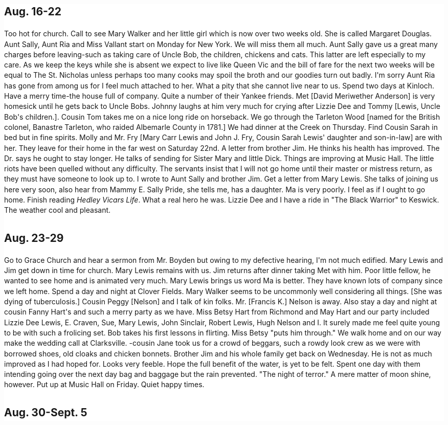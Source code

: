    
## Aug. 16-22

  Too hot for church. Call to see Mary Walker and her little girl which is now over two weeks old. She is called Margaret Douglas. Aunt Sally, Aunt Ria and Miss Vallant start on Monday for New York. We will miss them all much. Aunt Sally gave us a great many charges before leaving-such as taking care of Uncle Bob, the children, chickens and cats. This latter are left especially to my care. As we keep the keys while she is absent we expect to live like Queen Vic and the bill of fare for the next two weeks will be equal to The St. Nicholas unless perhaps too many cooks may spoil the broth and our goodies turn out badly. I'm sorry Aunt Ria has gone from among us for I feel much attached to her. What a pity that she cannot live near to us. Spend two days at Kinloch. Have a merry time-the house full of company. Quite a number of their Yankee friends. Met [David Meriwether Anderson] is very homesick until he gets back to Uncle Bobs. Johnny laughs at him very much for crying after Lizzie Dee and Tommy [Lewis, Uncle Bob's children.]. Cousin Tom takes me on a nice long ride on horseback. We go through the Tarleton Wood [named for the British colonel, Banastre Tarleton, who raided Albemarle County in 1781.] We had dinner at the Creek on Thursday. Find Cousin Sarah in bed but in fine spirits. Molly and Mr. Fry [Mary Carr Lewis and John J. Fry, Cousin Sarah Lewis' daughter and son-in-law] are with her. They leave for their home in the far west on Saturday 22nd. A letter from brother Jim. He thinks his health has improved. The Dr. says he ought to stay longer. He talks of sending for Sister Mary and little Dick. Things are improving at Music Hall. The little riots have been quelled without any difficulty. The servants insist that I will not go home until their master or mistress return, as they must have someone to look up to. I wrote to Aunt Sally and brother Jim. Get a letter from Mary Lewis. She talks of joining us here very soon, also hear from Mammy E. Sally Pride, she tells me, has a daughter. Ma is very poorly. I feel as if I ought to go home. Finish reading *Hedley Vicars Life*. What a real hero he was. Lizzie Dee and I have a ride in "The Black Warrior" to Keswick. The weather cool and pleasant.

    
## Aug. 23-29

  Go to Grace Church and hear a sermon from Mr. Boyden but owing to my defective hearing, I'm not much edified. Mary Lewis and Jim get down in time for church. Mary Lewis remains with us. Jim returns after dinner taking Met with him. Poor little fellow, he wanted to see home and is animated very much. Mary Lewis brings us word Ma is better. They have known lots of company since we left home. Spend a day and night at Clover Fields.  Mary Walker seems to be uncommonly well considering all things. [She was dying of tuberculosis.] Cousin Peggy [Nelson] and I talk of kin folks. Mr. [Francis K.] Nelson is away. Also stay a day and night at cousin Fanny Hart's and such a merry party as we have. Miss Betsy Hart from Richmond and May Hart and our party included Lizzie Dee Lewis, E. Craven, Sue, Mary Lewis, John Sinclair, Robert Lewis, Hugh Nelson and I. It surely made me feel quite young to be with such a frolicing set. Bob takes his first lessons in flirting. Miss Betsy "puts him through." We walk home and on our way make the wedding call at Clarksville. -cousin Jane took us for a crowd of beggars,  such a rowdy look crew as we were with borrowed shoes, old cloaks and chicken bonnets. Brother Jim and his whole family get back on Wednesday. He is not as much improved as I had hoped for. Looks very feeble. Hope the full benefit of the water, is yet to be felt. Spent one day with them intending going over the next day bag and baggage but the rain prevented. "The night of terror." A mere matter of moon shine, however. Put up at Music Hall on Friday. Quiet happy times.

    
## Aug. 30-Sept. 5
